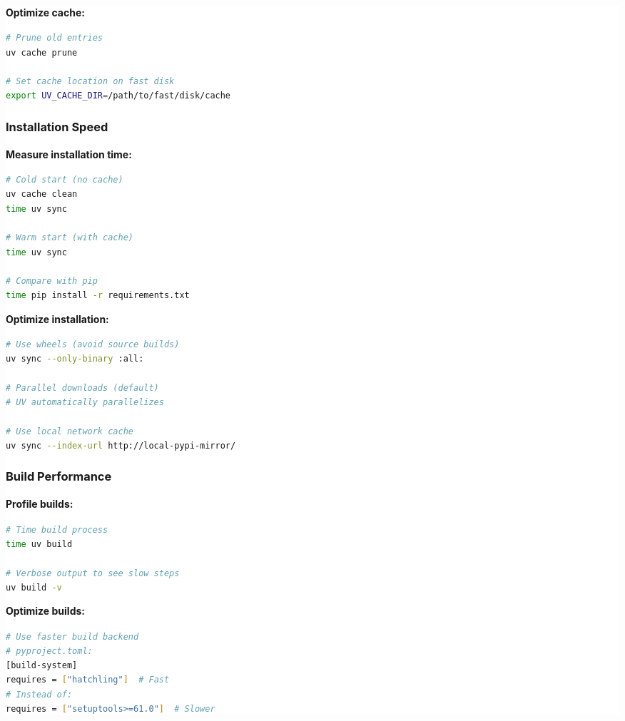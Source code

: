 **Optimize cache:**
```bash
# Prune old entries
uv cache prune

# Set cache location on fast disk
export UV_CACHE_DIR=/path/to/fast/disk/cache
```

### Installation Speed

**Measure installation time:**
```bash
# Cold start (no cache)
uv cache clean
time uv sync

# Warm start (with cache)
time uv sync

# Compare with pip
time pip install -r requirements.txt
```

**Optimize installation:**
```bash
# Use wheels (avoid source builds)
uv sync --only-binary :all:

# Parallel downloads (default)
# UV automatically parallelizes

# Use local network cache
uv sync --index-url http://local-pypi-mirror/
```

### Build Performance

**Profile builds:**
```bash
# Time build process
time uv build

# Verbose output to see slow steps
uv build -v
```

**Optimize builds:**
```bash
# Use faster build backend
# pyproject.toml:
[build-system]
requires = ["hatchling"]  # Fast
# Instead of:
requires = ["setuptools>=61.0"]  # Slower
```
